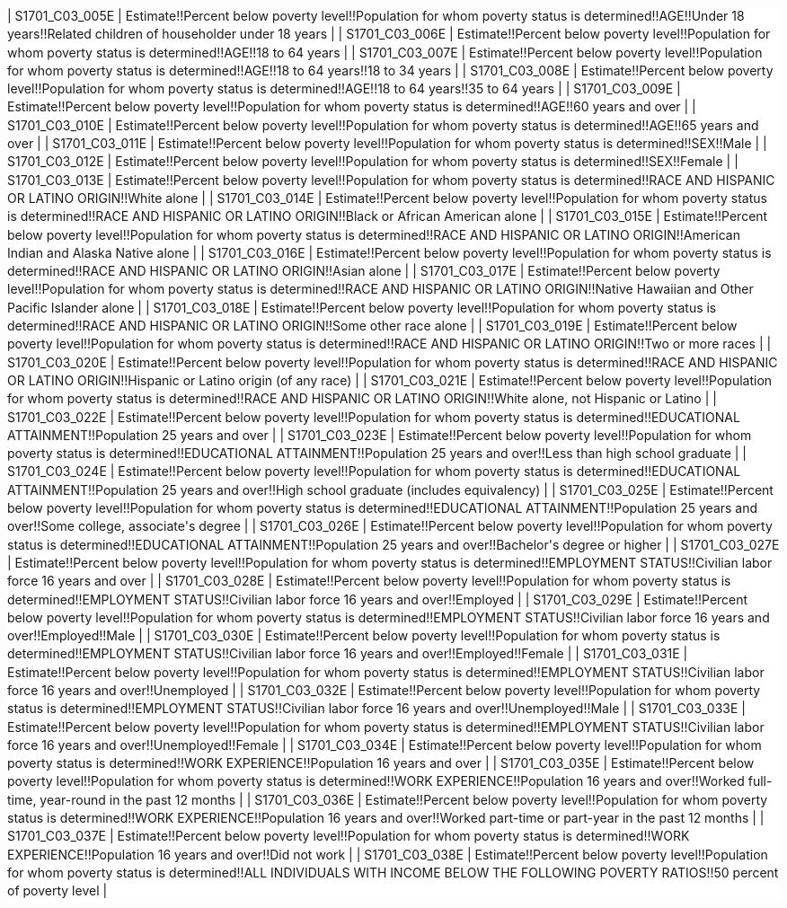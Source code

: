 | S1701_C03_005E | Estimate!!Percent below poverty level!!Population for whom poverty status is determined!!AGE!!Under 18 years!!Related children of householder under 18 years |
| S1701_C03_006E | Estimate!!Percent below poverty level!!Population for whom poverty status is determined!!AGE!!18 to 64 years |
| S1701_C03_007E | Estimate!!Percent below poverty level!!Population for whom poverty status is determined!!AGE!!18 to 64 years!!18 to 34 years |
| S1701_C03_008E | Estimate!!Percent below poverty level!!Population for whom poverty status is determined!!AGE!!18 to 64 years!!35 to 64 years |
| S1701_C03_009E | Estimate!!Percent below poverty level!!Population for whom poverty status is determined!!AGE!!60 years and over |
| S1701_C03_010E | Estimate!!Percent below poverty level!!Population for whom poverty status is determined!!AGE!!65 years and over |
| S1701_C03_011E | Estimate!!Percent below poverty level!!Population for whom poverty status is determined!!SEX!!Male |
| S1701_C03_012E | Estimate!!Percent below poverty level!!Population for whom poverty status is determined!!SEX!!Female |
| S1701_C03_013E | Estimate!!Percent below poverty level!!Population for whom poverty status is determined!!RACE AND HISPANIC OR LATINO ORIGIN!!White alone |
| S1701_C03_014E | Estimate!!Percent below poverty level!!Population for whom poverty status is determined!!RACE AND HISPANIC OR LATINO ORIGIN!!Black or African American alone |
| S1701_C03_015E | Estimate!!Percent below poverty level!!Population for whom poverty status is determined!!RACE AND HISPANIC OR LATINO ORIGIN!!American Indian and Alaska Native alone |
| S1701_C03_016E | Estimate!!Percent below poverty level!!Population for whom poverty status is determined!!RACE AND HISPANIC OR LATINO ORIGIN!!Asian alone |
| S1701_C03_017E | Estimate!!Percent below poverty level!!Population for whom poverty status is determined!!RACE AND HISPANIC OR LATINO ORIGIN!!Native Hawaiian and Other Pacific Islander alone |
| S1701_C03_018E | Estimate!!Percent below poverty level!!Population for whom poverty status is determined!!RACE AND HISPANIC OR LATINO ORIGIN!!Some other race alone |
| S1701_C03_019E | Estimate!!Percent below poverty level!!Population for whom poverty status is determined!!RACE AND HISPANIC OR LATINO ORIGIN!!Two or more races |
| S1701_C03_020E | Estimate!!Percent below poverty level!!Population for whom poverty status is determined!!RACE AND HISPANIC OR LATINO ORIGIN!!Hispanic or Latino origin (of any race) |
| S1701_C03_021E | Estimate!!Percent below poverty level!!Population for whom poverty status is determined!!RACE AND HISPANIC OR LATINO ORIGIN!!White alone, not Hispanic or Latino |
| S1701_C03_022E | Estimate!!Percent below poverty level!!Population for whom poverty status is determined!!EDUCATIONAL ATTAINMENT!!Population 25 years and over |
| S1701_C03_023E | Estimate!!Percent below poverty level!!Population for whom poverty status is determined!!EDUCATIONAL ATTAINMENT!!Population 25 years and over!!Less than high school graduate |
| S1701_C03_024E | Estimate!!Percent below poverty level!!Population for whom poverty status is determined!!EDUCATIONAL ATTAINMENT!!Population 25 years and over!!High school graduate (includes equivalency) |
| S1701_C03_025E | Estimate!!Percent below poverty level!!Population for whom poverty status is determined!!EDUCATIONAL ATTAINMENT!!Population 25 years and over!!Some college, associate's degree |
| S1701_C03_026E | Estimate!!Percent below poverty level!!Population for whom poverty status is determined!!EDUCATIONAL ATTAINMENT!!Population 25 years and over!!Bachelor's degree or higher |
| S1701_C03_027E | Estimate!!Percent below poverty level!!Population for whom poverty status is determined!!EMPLOYMENT STATUS!!Civilian labor force 16 years and over |
| S1701_C03_028E | Estimate!!Percent below poverty level!!Population for whom poverty status is determined!!EMPLOYMENT STATUS!!Civilian labor force 16 years and over!!Employed |
| S1701_C03_029E | Estimate!!Percent below poverty level!!Population for whom poverty status is determined!!EMPLOYMENT STATUS!!Civilian labor force 16 years and over!!Employed!!Male |
| S1701_C03_030E | Estimate!!Percent below poverty level!!Population for whom poverty status is determined!!EMPLOYMENT STATUS!!Civilian labor force 16 years and over!!Employed!!Female |
| S1701_C03_031E | Estimate!!Percent below poverty level!!Population for whom poverty status is determined!!EMPLOYMENT STATUS!!Civilian labor force 16 years and over!!Unemployed |
| S1701_C03_032E | Estimate!!Percent below poverty level!!Population for whom poverty status is determined!!EMPLOYMENT STATUS!!Civilian labor force 16 years and over!!Unemployed!!Male |
| S1701_C03_033E | Estimate!!Percent below poverty level!!Population for whom poverty status is determined!!EMPLOYMENT STATUS!!Civilian labor force 16 years and over!!Unemployed!!Female |
| S1701_C03_034E | Estimate!!Percent below poverty level!!Population for whom poverty status is determined!!WORK EXPERIENCE!!Population 16 years and over |
| S1701_C03_035E | Estimate!!Percent below poverty level!!Population for whom poverty status is determined!!WORK EXPERIENCE!!Population 16 years and over!!Worked full-time, year-round in the past 12 months |
| S1701_C03_036E | Estimate!!Percent below poverty level!!Population for whom poverty status is determined!!WORK EXPERIENCE!!Population 16 years and over!!Worked part-time or part-year in the past 12 months |
| S1701_C03_037E | Estimate!!Percent below poverty level!!Population for whom poverty status is determined!!WORK EXPERIENCE!!Population 16 years and over!!Did not work |
| S1701_C03_038E | Estimate!!Percent below poverty level!!Population for whom poverty status is determined!!ALL INDIVIDUALS WITH INCOME BELOW THE FOLLOWING POVERTY RATIOS!!50 percent of poverty level |